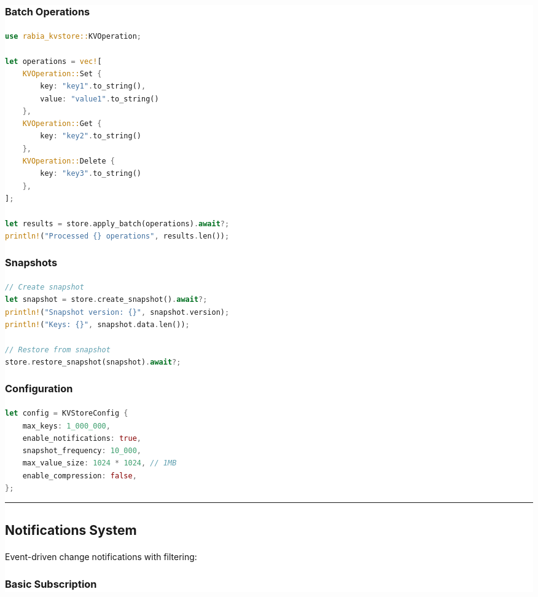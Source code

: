 ### Batch Operations

```rust
use rabia_kvstore::KVOperation;

let operations = vec![
    KVOperation::Set { 
        key: "key1".to_string(), 
        value: "value1".to_string() 
    },
    KVOperation::Get { 
        key: "key2".to_string() 
    },
    KVOperation::Delete { 
        key: "key3".to_string() 
    },
];

let results = store.apply_batch(operations).await?;
println!("Processed {} operations", results.len());
```

### Snapshots

```rust
// Create snapshot
let snapshot = store.create_snapshot().await?;
println!("Snapshot version: {}", snapshot.version);
println!("Keys: {}", snapshot.data.len());

// Restore from snapshot
store.restore_snapshot(snapshot).await?;
```

### Configuration

```rust
let config = KVStoreConfig {
    max_keys: 1_000_000,
    enable_notifications: true,
    snapshot_frequency: 10_000,
    max_value_size: 1024 * 1024, // 1MB
    enable_compression: false,
};
```

---

## Notifications System

Event-driven change notifications with filtering:

### Basic Subscription
